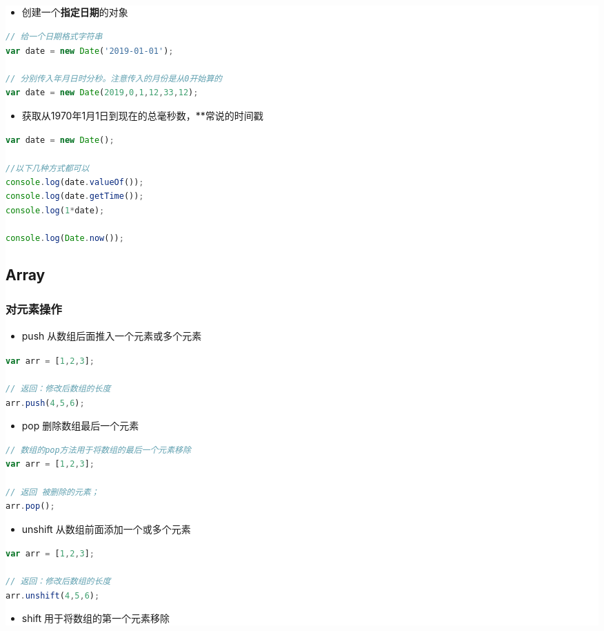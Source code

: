 - 创建一个**指定日期**的对象

```js
// 给一个日期格式字符串
var date = new Date('2019-01-01');

// 分别传入年月日时分秒。注意传入的月份是从0开始算的
var date = new Date(2019,0,1,12,33,12);
```

- 获取从1970年1月1日到现在的总毫秒数，**常说的时间戳

```js
var date = new Date();

//以下几种方式都可以
console.log(date.valueOf());
console.log(date.getTime());
console.log(1*date);

console.log(Date.now());
```



## Array

### 对元素操作

* push 从数组后面推入一个元素或多个元素

```js
var arr = [1,2,3];

// 返回：修改后数组的长度
arr.push(4,5,6);
```

* pop 删除数组最后一个元素

```js
// 数组的pop方法用于将数组的最后一个元素移除
var arr = [1,2,3];

// 返回 被删除的元素；
arr.pop();
```

* unshift 从数组前面添加一个或多个元素

```js
var arr = [1,2,3];

// 返回：修改后数组的长度
arr.unshift(4,5,6);
```

* shift 用于将数组的第一个元素移除
